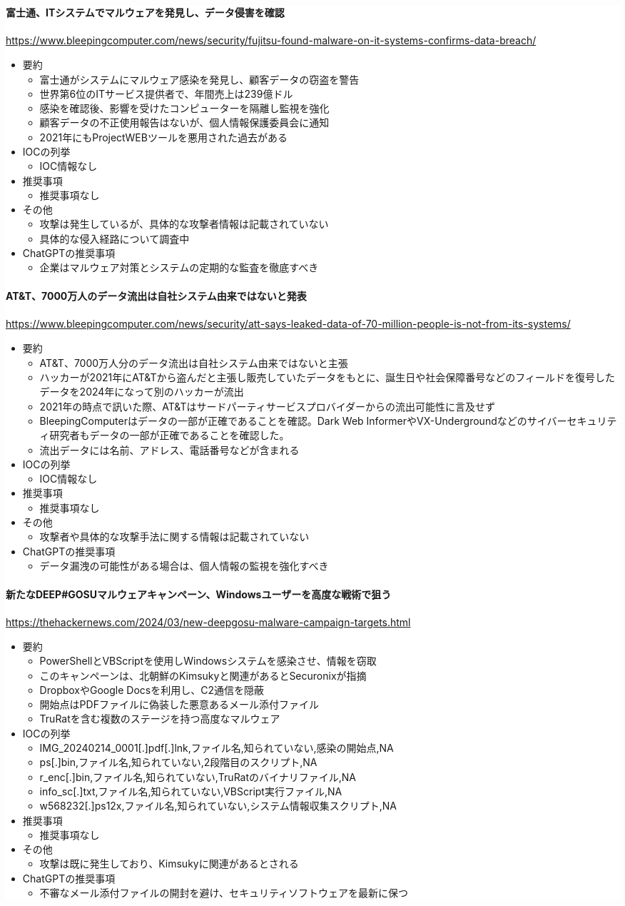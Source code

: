 #### 富士通、ITシステムでマルウェアを発見し、データ侵害を確認
https://www.bleepingcomputer.com/news/security/fujitsu-found-malware-on-it-systems-confirms-data-breach/

- 要約
    - 富士通がシステムにマルウェア感染を発見し、顧客データの窃盗を警告
    - 世界第6位のITサービス提供者で、年間売上は239億ドル
    - 感染を確認後、影響を受けたコンピューターを隔離し監視を強化
    - 顧客データの不正使用報告はないが、個人情報保護委員会に通知
    - 2021年にもProjectWEBツールを悪用された過去がある
- IOCの列挙
    - IOC情報なし
- 推奨事項
    - 推奨事項なし
- その他
    - 攻撃は発生しているが、具体的な攻撃者情報は記載されていない
    - 具体的な侵入経路について調査中
- ChatGPTの推奨事項
    - 企業はマルウェア対策とシステムの定期的な監査を徹底すべき

#### AT&T、7000万人のデータ流出は自社システム由来ではないと発表
https://www.bleepingcomputer.com/news/security/att-says-leaked-data-of-70-million-people-is-not-from-its-systems/

- 要約
    - AT&T、7000万人分のデータ流出は自社システム由来ではないと主張
    - ハッカーが2021年にAT&Tから盗んだと主張し販売していたデータをもとに、誕生日や社会保障番号などのフィールドを復号したデータを2024年になって別のハッカーが流出
    - 2021年の時点で訊いた際、AT&Tはサードパーティサービスプロバイダーからの流出可能性に言及せず
    - BleepingComputerはデータの一部が正確であることを確認。Dark Web InformerやVX-Undergroundなどのサイバーセキュリティ研究者もデータの一部が正確であることを確認した。
    - 流出データには名前、アドレス、電話番号などが含まれる
- IOCの列挙
    - IOC情報なし
- 推奨事項
    - 推奨事項なし
- その他
    - 攻撃者や具体的な攻撃手法に関する情報は記載されていない
- ChatGPTの推奨事項
    - データ漏洩の可能性がある場合は、個人情報の監視を強化すべき

#### 新たなDEEP#GOSUマルウェアキャンペーン、Windowsユーザーを高度な戦術で狙う
https://thehackernews.com/2024/03/new-deepgosu-malware-campaign-targets.html

- 要約
    - PowerShellとVBScriptを使用しWindowsシステムを感染させ、情報を窃取
    - このキャンペーンは、北朝鮮のKimsukyと関連があるとSecuronixが指摘
    - DropboxやGoogle Docsを利用し、C2通信を隠蔽
    - 開始点はPDFファイルに偽装した悪意あるメール添付ファイル
    - TruRatを含む複数のステージを持つ高度なマルウェア
- IOCの列挙
    - IMG_20240214_0001[.]pdf[.]lnk,ファイル名,知られていない,感染の開始点,NA
    - ps[.]bin,ファイル名,知られていない,2段階目のスクリプト,NA
    - r_enc[.]bin,ファイル名,知られていない,TruRatのバイナリファイル,NA
    - info_sc[.]txt,ファイル名,知られていない,VBScript実行ファイル,NA
    - w568232[.]ps12x,ファイル名,知られていない,システム情報収集スクリプト,NA
- 推奨事項
    - 推奨事項なし
- その他
    - 攻撃は既に発生しており、Kimsukyに関連があるとされる
- ChatGPTの推奨事項
    - 不審なメール添付ファイルの開封を避け、セキュリティソフトウェアを最新に保つ
